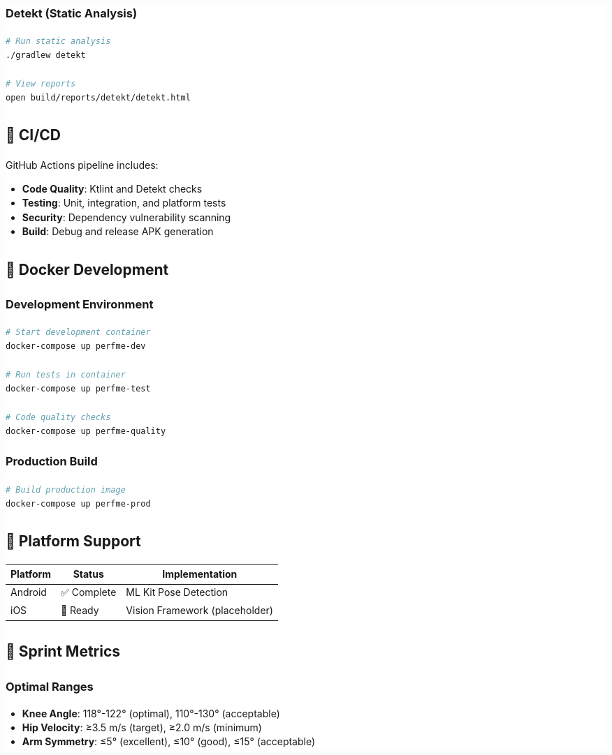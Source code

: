 ### Detekt (Static Analysis)
```bash
# Run static analysis
./gradlew detekt

# View reports
open build/reports/detekt/detekt.html
```

## 🚀 CI/CD

GitHub Actions pipeline includes:
- **Code Quality**: Ktlint and Detekt checks
- **Testing**: Unit, integration, and platform tests
- **Security**: Dependency vulnerability scanning
- **Build**: Debug and release APK generation

## 🐳 Docker Development

### Development Environment
```bash
# Start development container
docker-compose up perfme-dev

# Run tests in container
docker-compose up perfme-test

# Code quality checks
docker-compose up perfme-quality
```

### Production Build
```bash
# Build production image
docker-compose up perfme-prod
```

## 📱 Platform Support

| Platform | Status | Implementation |
|----------|--------|----------------|
| Android | ✅ Complete | ML Kit Pose Detection |
| iOS | 🚧 Ready | Vision Framework (placeholder) |

## 🎯 Sprint Metrics

### Optimal Ranges
- **Knee Angle**: 118°-122° (optimal), 110°-130° (acceptable)
- **Hip Velocity**: ≥3.5 m/s (target), ≥2.0 m/s (minimum)
- **Arm Symmetry**: ≤5° (excellent), ≤10° (good), ≤15° (acceptable)

